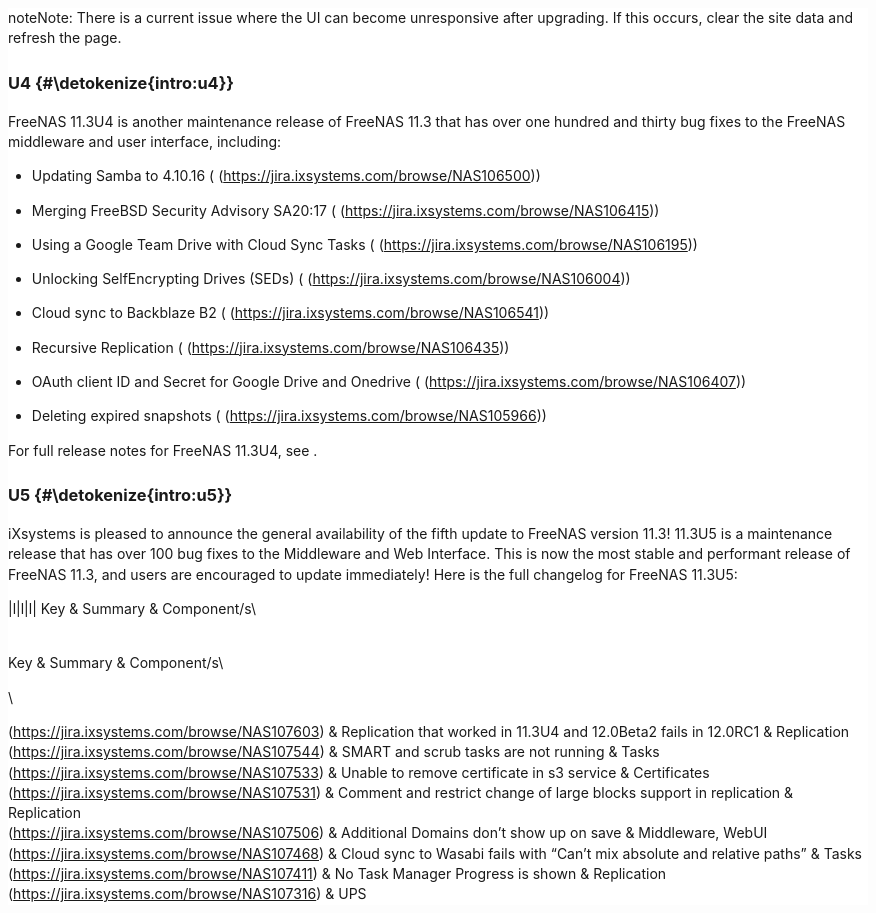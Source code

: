 <span>note</span><span>Note:</span> There is a current issue where the
UI can become unresponsive after upgrading. If this occurs, clear the
site data and refresh the page.

### U4 {#\detokenize{intro:u4}}

FreeNAS 11.3U4 is another maintenance release of FreeNAS 11.3 that has
over one hundred and thirty bug fixes to the FreeNAS middleware and user
interface, including:

-   Updating Samba to 4.10.16 (<span>
    </span> (https://jira.ixsystems.com/browse/NAS106500))

-   Merging FreeBSD Security Advisory SA20:17 (<span>
    </span> (https://jira.ixsystems.com/browse/NAS106415))

-   Using a Google Team Drive with Cloud Sync Tasks (<span>
    </span> (https://jira.ixsystems.com/browse/NAS106195))

-   Unlocking SelfEncrypting Drives (SEDs) (<span>
    </span> (https://jira.ixsystems.com/browse/NAS106004))

-   Cloud sync to Backblaze B2 (<span>
    </span> (https://jira.ixsystems.com/browse/NAS106541))

-   Recursive Replication (<span>
    </span> (https://jira.ixsystems.com/browse/NAS106435))

-   OAuth client ID and Secret for Google Drive and Onedrive (<span>
    </span> (https://jira.ixsystems.com/browse/NAS106407))

-   Deleting expired snapshots (<span>
    </span> (https://jira.ixsystems.com/browse/NAS105966))

For full release notes for FreeNAS 11.3U4, see .

### U5 {#\detokenize{intro:u5}}

iXsystems is pleased to announce the general availability of the fifth
update to FreeNAS version 11.3! 11.3U5 is a maintenance release that has
over 100 bug fixes to the Middleware and Web Interface. This is now the
most stable and performant release of FreeNAS 11.3, and users are
encouraged to update immediately! Here is the full changelog for FreeNAS
11.3U5:

<span>|l|l|l|</span> Key & Summary & Component/s\

\
Key & Summary & Component/s\

\

<span> </span> (https://jira.ixsystems.com/browse/NAS107603) &
Replication that worked in 11.3U4 and 12.0Beta2 fails in 12.0RC1 &
Replication\
<span> </span> (https://jira.ixsystems.com/browse/NAS107544) & SMART and
scrub tasks are not running & Tasks\
<span> </span> (https://jira.ixsystems.com/browse/NAS107533) & Unable to
remove certificate in s3 service & Certificates\
<span> </span> (https://jira.ixsystems.com/browse/NAS107531) & Comment
and restrict change of large blocks support in replication &
Replication\
<span> </span> (https://jira.ixsystems.com/browse/NAS107506) &
Additional Domains don’t show up on save & Middleware, WebUI\
<span> </span> (https://jira.ixsystems.com/browse/NAS107468) & Cloud
sync to Wasabi fails with “Can’t mix absolute and relative paths” &
Tasks\
<span> </span> (https://jira.ixsystems.com/browse/NAS107411) & No Task
Manager Progress is shown & Replication\
<span> </span> (https://jira.ixsystems.com/browse/NAS107316) & UPS